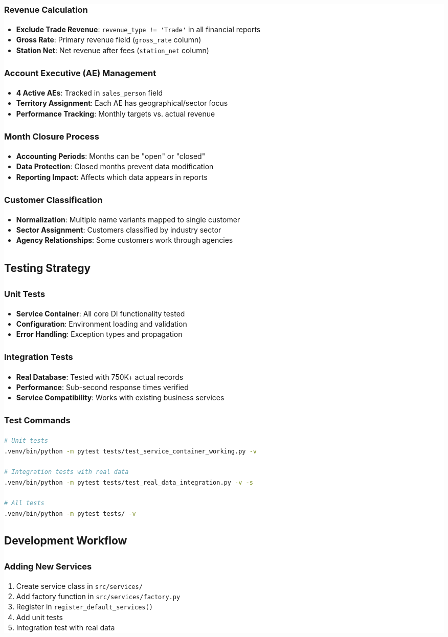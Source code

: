 ### Revenue Calculation
- **Exclude Trade Revenue**: `revenue_type != 'Trade'` in all financial reports
- **Gross Rate**: Primary revenue field (`gross_rate` column)
- **Station Net**: Net revenue after fees (`station_net` column)

### Account Executive (AE) Management
- **4 Active AEs**: Tracked in `sales_person` field
- **Territory Assignment**: Each AE has geographical/sector focus
- **Performance Tracking**: Monthly targets vs. actual revenue

### Month Closure Process
- **Accounting Periods**: Months can be "open" or "closed"
- **Data Protection**: Closed months prevent data modification
- **Reporting Impact**: Affects which data appears in reports

### Customer Classification
- **Normalization**: Multiple name variants mapped to single customer
- **Sector Assignment**: Customers classified by industry sector
- **Agency Relationships**: Some customers work through agencies

## Testing Strategy

### Unit Tests
- **Service Container**: All core DI functionality tested
- **Configuration**: Environment loading and validation
- **Error Handling**: Exception types and propagation

### Integration Tests  
- **Real Database**: Tested with 750K+ actual records
- **Performance**: Sub-second response times verified
- **Service Compatibility**: Works with existing business services

### Test Commands
```bash
# Unit tests
.venv/bin/python -m pytest tests/test_service_container_working.py -v

# Integration tests with real data
.venv/bin/python -m pytest tests/test_real_data_integration.py -v -s

# All tests
.venv/bin/python -m pytest tests/ -v
```

## Development Workflow

### Adding New Services
1. Create service class in `src/services/`
2. Add factory function in `src/services/factory.py`
3. Register in `register_default_services()`
4. Add unit tests
5. Integration test with real data
